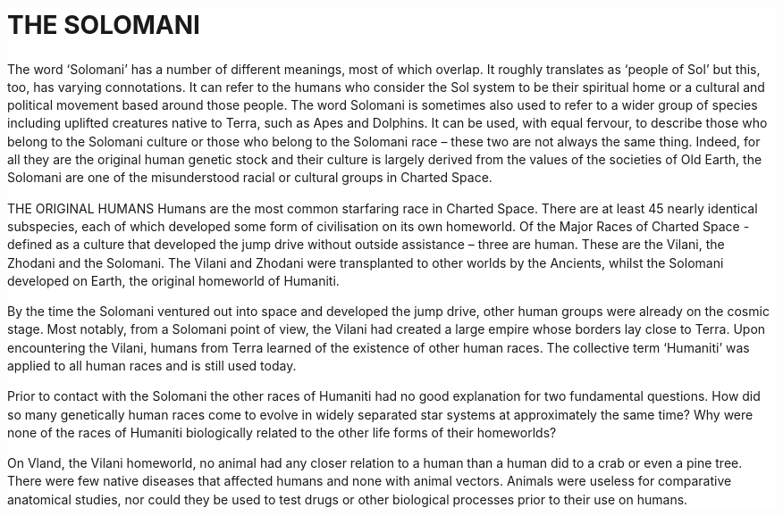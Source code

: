 # THE SOLOMANI

The word ‘Solomani’ has a number of different meanings,
most of which overlap. It roughly translates as ‘people
of Sol’ but this, too, has varying connotations. It can
refer to the humans who consider the Sol system to be
their spiritual home or a cultural and political movement
based around those people. The word Solomani is
sometimes also used to refer to a wider group of species
including uplifted creatures native to Terra, such as
Apes and Dolphins. It can be used, with equal fervour,
to describe those who belong to the Solomani culture or
those who belong to the Solomani race – these two are
not always the same thing. Indeed, for all they are the
original human genetic stock and their culture is largely
derived from the values of the societies of Old Earth, the
Solomani are one of the misunderstood racial or cultural
groups in Charted Space.

THE ORIGINAL HUMANS
Humans are the most common starfaring race in Charted
Space. There are at least 45 nearly identical subspecies,
each of which developed some form of civilisation on its
own homeworld. Of the Major Races of Charted Space - defined as a culture that developed the jump drive without outside assistance – three are human. These
are the Vilani, the Zhodani and the Solomani. The Vilani
and Zhodani were transplanted to other worlds by the
Ancients, whilst the Solomani developed on Earth, the
original homeworld of Humaniti.

By the time the Solomani ventured out into space
and developed the jump drive, other human groups
were already on the cosmic stage. Most notably, from
a Solomani point of view, the Vilani had created a
large empire whose borders lay close to Terra. Upon
encountering the Vilani, humans from Terra learned of
the existence of other human races. The collective term
‘Humaniti’ was applied to all human races and is still
used today.

Prior to contact with the Solomani the other races of
Humaniti had no good explanation for two fundamental
questions. How did so many genetically human races
come to evolve in widely separated star systems at
approximately the same time? Why were none of the
races of Humaniti biologically related to the other life
forms of their homeworlds?

On Vland, the Vilani homeworld, no animal had any
closer relation to a human than a human did to a crab
or even a pine tree. There were few native diseases that
affected humans and none with animal vectors. Animals
were useless for comparative anatomical studies, nor
could they be used to test drugs or other biological
processes prior to their use on humans.

